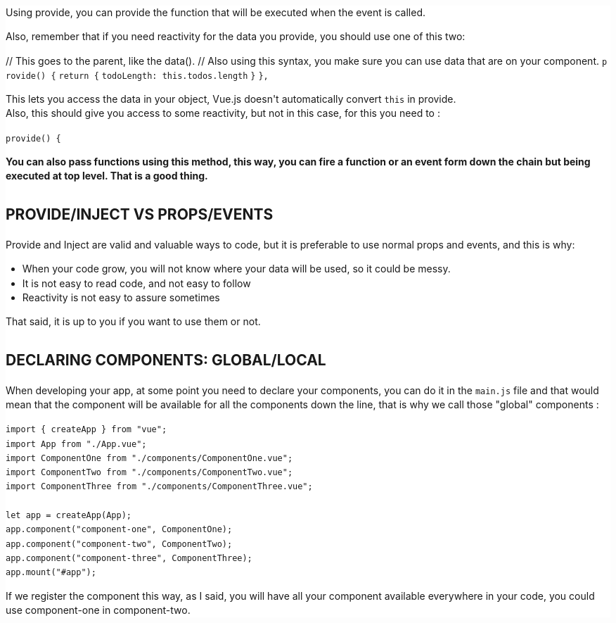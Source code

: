 Using provide, you can provide the function that will be executed when the event is called.

Also, remember that if you need reactivity for the data you provide, you should use one of this two:

// This goes to the parent, like the data().
// Also using this syntax, you make sure you can use data that are on your component.
`provide() {`
     `return {`
       `todoLength: this.todos.length`
     `}`
   `},`

This lets you access the data in your object, Vue.js doesn't automatically convert `this` in provide.  
Also, this should give you access to some reactivity, but not in this case, for this you need to :

```
provide() {
```

**You can also pass functions using this method, this way, you can fire a function or an event form down the chain but being executed at top level. That is a good thing.**

## PROVIDE/INJECT VS PROPS/EVENTS

Provide and Inject are valid and valuable ways to code, but it is preferable to use normal props and events, and this is why:

- When your code grow, you will not know where your data will be used, so it could be messy.
- It is not easy to read code, and not easy to follow
- Reactivity is not easy to assure sometimes

That said, it is up to you if you want to use them or not.

## DECLARING COMPONENTS: GLOBAL/LOCAL

When developing your app, at some point you need to declare your components, you can do it in the `main.js` file and that would mean that the component will be available for all the components down the line, that is why we call those "global" components :

```
import { createApp } from "vue";
import App from "./App.vue";
import ComponentOne from "./components/ComponentOne.vue";
import ComponentTwo from "./components/ComponentTwo.vue";
import ComponentThree from "./components/ComponentThree.vue";

let app = createApp(App);
app.component("component-one", ComponentOne);
app.component("component-two", ComponentTwo);
app.component("component-three", ComponentThree);
app.mount("#app");
```

If we register the component this way, as I said, you will have all your component available everywhere in your code, you could use component-one in component-two.
